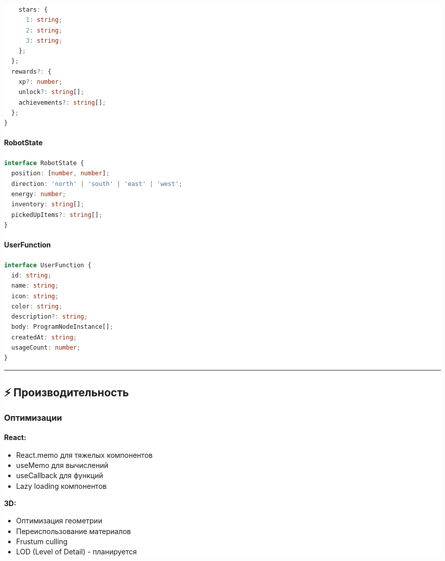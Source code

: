 ```typescript
    stars: {
      1: string;
      2: string;
      3: string;
    };
  };
  rewards?: {
    xp?: number;
    unlock?: string[];
    achievements?: string[];
  };
}
```

#### RobotState
```typescript
interface RobotState {
  position: [number, number];
  direction: 'north' | 'south' | 'east' | 'west';
  energy: number;
  inventory: string[];
  pickedUpItems?: string[];
}
```

#### UserFunction
```typescript
interface UserFunction {
  id: string;
  name: string;
  icon: string;
  color: string;
  description?: string;
  body: ProgramNodeInstance[];
  createdAt: string;
  usageCount: number;
}
```

---

## ⚡ Производительность

### Оптимизации

**React:**
- React.memo для тяжелых компонентов
- useMemo для вычислений
- useCallback для функций
- Lazy loading компонентов

**3D:**
- Оптимизация геометрии
- Переиспользование материалов
- Frustum culling
- LOD (Level of Detail) - планируется
